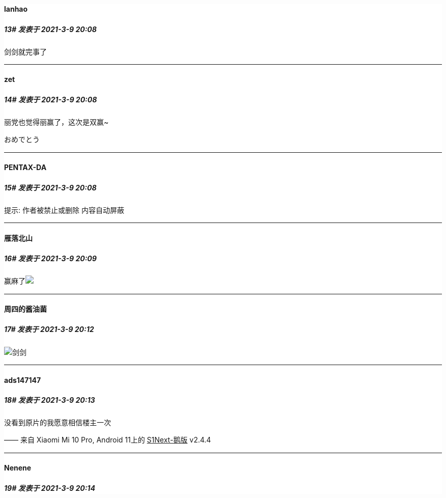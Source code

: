 ####  lanhao  
##### 13#       发表于 2021-3-9 20:08


剑剑就完事了


-----

####  zet  
##### 14#       发表于 2021-3-9 20:08


丽党也觉得丽赢了，这次是双赢~ 

おめでとう


-----

####  PENTAX-DA  
##### 15#       发表于 2021-3-9 20:08

提示: 作者被禁止或删除 内容自动屏蔽


-----

####  雁落北山  
##### 16#       发表于 2021-3-9 20:09


赢麻了<img src="https://static.saraba1st.com/image/smiley/face2017/044.png" referrerpolicy="no-referrer">


-----

####  周四的酱油菌  
##### 17#       发表于 2021-3-9 20:12


<img src="https://static.saraba1st.com/image/smiley/carton2017/040.png" referrerpolicy="no-referrer">剑剑


-----

####  ads147147  
##### 18#       发表于 2021-3-9 20:13


没看到原片的我愿意相信楼主一次

—— 来自 Xiaomi Mi 10 Pro, Android 11上的 [S1Next-鹅版](https://github.com/ykrank/S1-Next/releases) v2.4.4


-----

####  Nenene  
##### 19#       发表于 2021-3-9 20:14
